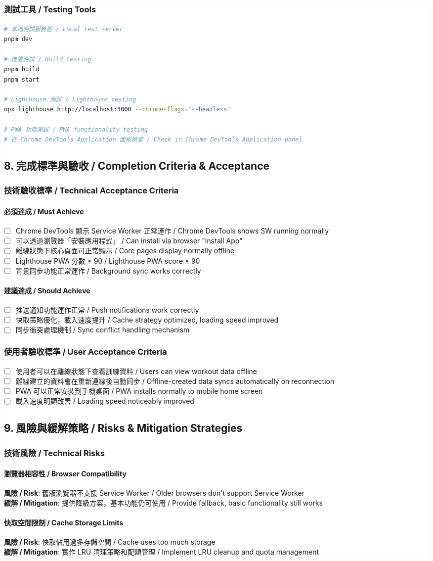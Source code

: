 ### 測試工具 / Testing Tools
```bash
# 本地測試服務器 / Local test server
pnpm dev

# 建置測試 / Build testing
pnpm build
pnpm start

# Lighthouse 測試 / Lighthouse testing
npx lighthouse http://localhost:3000 --chrome-flags="--headless"

# PWA 功能測試 / PWA functionality testing
# 在 Chrome DevTools Application 面板檢查 / Check in Chrome DevTools Application panel
```

## 8. 完成標準與驗收 / Completion Criteria & Acceptance

### 技術驗收標準 / Technical Acceptance Criteria

#### 必須達成 / Must Achieve
- [ ] Chrome DevTools 顯示 Service Worker 正常運作 / Chrome DevTools shows SW running normally
- [ ] 可以透過瀏覽器「安裝應用程式」 / Can install via browser "Install App"
- [ ] 離線狀態下核心頁面可正常顯示 / Core pages display normally offline
- [ ] Lighthouse PWA 分數 ≥ 90 / Lighthouse PWA score ≥ 90
- [ ] 背景同步功能正常運作 / Background sync works correctly

#### 建議達成 / Should Achieve
- [ ] 推送通知功能運作正常 / Push notifications work correctly
- [ ] 快取策略優化，載入速度提升 / Cache strategy optimized, loading speed improved
- [ ] 同步衝突處理機制 / Sync conflict handling mechanism

### 使用者驗收標準 / User Acceptance Criteria
- [ ] 使用者可以在離線狀態下查看訓練資料 / Users can view workout data offline
- [ ] 離線建立的資料會在重新連線後自動同步 / Offline-created data syncs automatically on reconnection
- [ ] PWA 可以正常安裝到手機桌面 / PWA installs normally to mobile home screen
- [ ] 載入速度明顯改善 / Loading speed noticeably improved

## 9. 風險與緩解策略 / Risks & Mitigation Strategies

### 技術風險 / Technical Risks

#### 瀏覽器相容性 / Browser Compatibility
**風險 / Risk**: 舊版瀏覽器不支援 Service Worker / Older browsers don't support Service Worker  
**緩解 / Mitigation**: 提供降級方案，基本功能仍可使用 / Provide fallback, basic functionality still works

#### 快取空間限制 / Cache Storage Limits
**風險 / Risk**: 快取佔用過多存儲空間 / Cache uses too much storage  
**緩解 / Mitigation**: 實作 LRU 清理策略和配額管理 / Implement LRU cleanup and quota management
